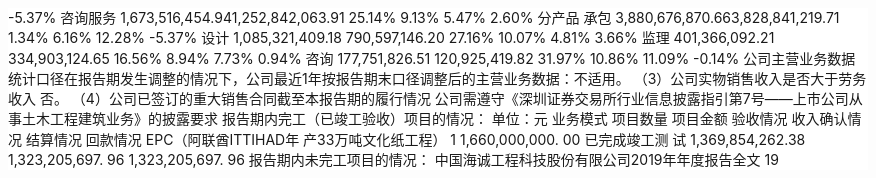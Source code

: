 -5.37%
咨询服务
1,673,516,454.941,252,842,063.91
25.14%
9.13%
5.47%
2.60%
分产品
承包
3,880,676,870.663,828,841,219.71
1.34%
6.16%
12.28%
-5.37%
设计
1,085,321,409.18
790,597,146.20
27.16%
10.07%
4.81%
3.66%
监理
401,366,092.21
334,903,124.65
16.56%
8.94%
7.73%
0.94%
咨询
177,751,826.51
120,925,419.82
31.97%
10.86%
11.09%
-0.14%
公司主营业务数据统计口径在报告期发生调整的情况下，公司最近1年按报告期末口径调整后的主营业务数据：不适用。
（3）公司实物销售收入是否大于劳务收入
否。
（4）公司已签订的重大销售合同截至本报告期的履行情况
公司需遵守《深圳证券交易所行业信息披露指引第7号——上市公司从事土木工程建筑业务》的披露要求
报告期内完工（已竣工验收）项目的情况：
单位：元
业务模式
项目数量
项目金额
验收情况
收入确认情况
结算情况
回款情况
EPC（阿联酋ITTIHAD年
产33万吨文化纸工程）
1
1,660,000,000.
00
已完成竣工测
试
1,369,854,262.38
1,323,205,697.
96
1,323,205,697.
96
报告期内未完工项目的情况：
中国海诚工程科技股份有限公司2019年年度报告全文
19